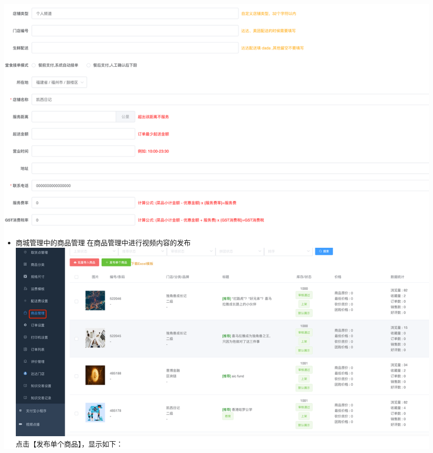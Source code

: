 ![](assets/README-faccc580.png)

- 商城管理中的商品管理
在商品管理中进行视频内容的发布
![](assets/README-ebf971f7.png)
点击【发布单个商品】，显示如下：